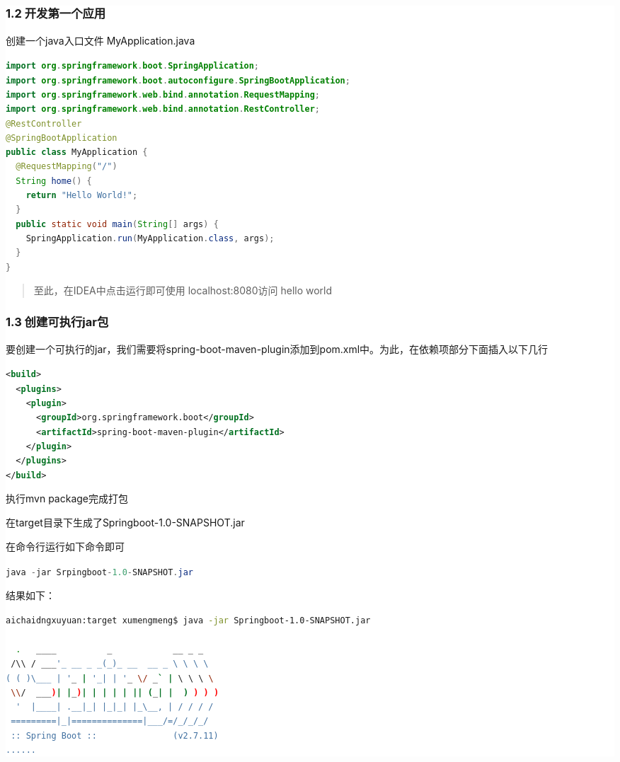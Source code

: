 ### 1.2 开发第一个应用

创建一个java入口文件 MyApplication.java

```java
import org.springframework.boot.SpringApplication;
import org.springframework.boot.autoconfigure.SpringBootApplication;
import org.springframework.web.bind.annotation.RequestMapping;
import org.springframework.web.bind.annotation.RestController;
@RestController
@SpringBootApplication
public class MyApplication {
  @RequestMapping("/")
  String home() {
    return "Hello World!";
  }
  public static void main(String[] args) {
    SpringApplication.run(MyApplication.class, args);
  } 
}
```

> 至此，在IDEA中点击运行即可使用 localhost:8080访问 hello world

### 1.3 创建可执行jar包

要创建一个可执行的jar，我们需要将spring-boot-maven-plugin添加到pom.xml中。为此，在依赖项部分下面插入以下几行

```xml
<build>
  <plugins>
    <plugin>
      <groupId>org.springframework.boot</groupId>
      <artifactId>spring-boot-maven-plugin</artifactId>
    </plugin>
  </plugins>
</build>
```

执行mvn package完成打包

在target目录下生成了Springboot-1.0-SNAPSHOT.jar

在命令行运行如下命令即可

```java
java -jar Srpingboot-1.0-SNAPSHOT.jar
```

结果如下：

```sh
aichaidngxuyuan:target xumengmeng$ java -jar Springboot-1.0-SNAPSHOT.jar

  .   ____          _            __ _ _
 /\\ / ___'_ __ _ _(_)_ __  __ _ \ \ \ \
( ( )\___ | '_ | '_| | '_ \/ _` | \ \ \ \
 \\/  ___)| |_)| | | | | || (_| |  ) ) ) )
  '  |____| .__|_| |_|_| |_\__, | / / / /
 =========|_|==============|___/=/_/_/_/
 :: Spring Boot ::               (v2.7.11)
......
```
